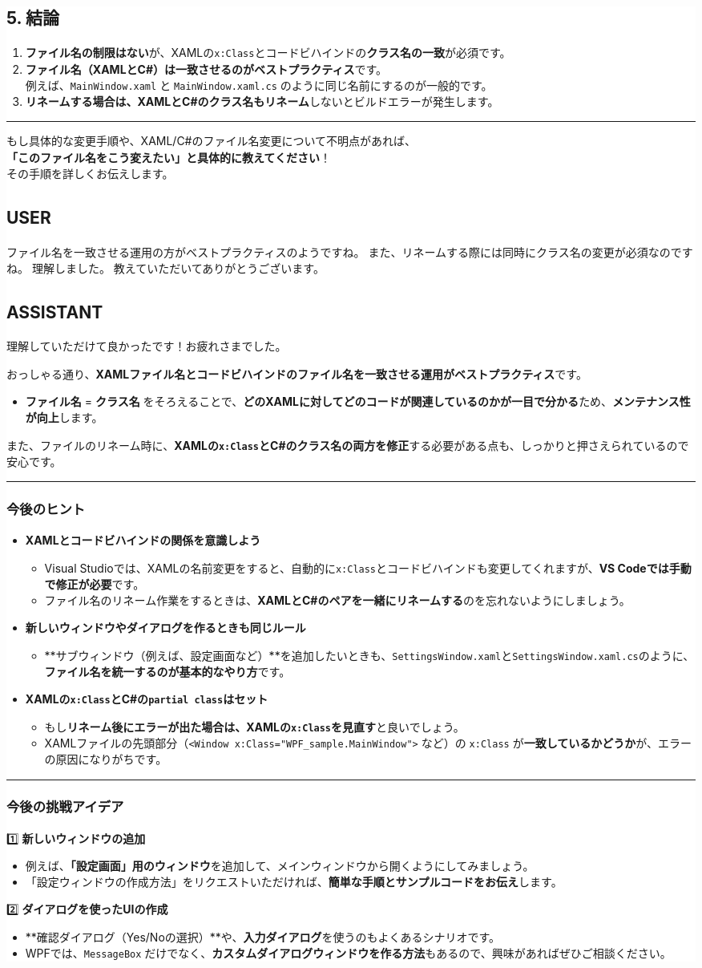 ## **5. 結論**

1. **ファイル名の制限はない**が、XAMLの`x:Class`とコードビハインドの**クラス名の一致**が必須です。
2. **ファイル名（XAMLとC#）は一致させるのがベストプラクティス**です。  
   例えば、`MainWindow.xaml` と `MainWindow.xaml.cs` のように同じ名前にするのが一般的です。  
3. **リネームする場合は、XAMLとC#のクラス名もリネーム**しないとビルドエラーが発生します。

---

もし具体的な変更手順や、XAML/C#のファイル名変更について不明点があれば、  
**「このファイル名をこう変えたい」と具体的に教えてください**！  
その手順を詳しくお伝えします。

## USER
ファイル名を一致させる運用の方がベストプラクティスのようですね。
また、リネームする際には同時にクラス名の変更が必須なのですね。
理解しました。
教えていただいてありがとうございます。

## ASSISTANT
理解していただけて良かったです！お疲れさまでした。

おっしゃる通り、**XAMLファイル名とコードビハインドのファイル名を一致させる運用がベストプラクティス**です。  
- **ファイル名** = **クラス名** をそろえることで、**どのXAMLに対してどのコードが関連しているのかが一目で分かる**ため、**メンテナンス性が向上**します。  

また、ファイルのリネーム時に、**XAMLの`x:Class`とC#のクラス名の両方を修正**する必要がある点も、しっかりと押さえられているので安心です。

---

### **今後のヒント**

- **XAMLとコードビハインドの関係を意識しよう**  
  - Visual Studioでは、XAMLの名前変更をすると、自動的に`x:Class`とコードビハインドも変更してくれますが、**VS Codeでは手動で修正が必要**です。  
  - ファイル名のリネーム作業をするときは、**XAMLとC#のペアを一緒にリネームする**のを忘れないようにしましょう。

- **新しいウィンドウやダイアログを作るときも同じルール**  
  - **サブウィンドウ（例えば、設定画面など）**を追加したいときも、`SettingsWindow.xaml`と`SettingsWindow.xaml.cs`のように、**ファイル名を統一するのが基本的なやり方**です。

- **XAMLの`x:Class`とC#の`partial class`はセット**  
  - もし**リネーム後にエラーが出た場合は、XAMLの`x:Class`を見直す**と良いでしょう。  
  - XAMLファイルの先頭部分（`<Window x:Class="WPF_sample.MainWindow">` など）の `x:Class` が**一致しているかどうか**が、エラーの原因になりがちです。

---

### **今後の挑戦アイデア**

1️⃣ **新しいウィンドウの追加**  
  - 例えば、**「設定画面」用のウィンドウ**を追加して、メインウィンドウから開くようにしてみましょう。  
  - 「設定ウィンドウの作成方法」をリクエストいただければ、**簡単な手順とサンプルコードをお伝え**します。

2️⃣ **ダイアログを使ったUIの作成**  
  - **確認ダイアログ（Yes/Noの選択）**や、**入力ダイアログ**を使うのもよくあるシナリオです。  
  - WPFでは、`MessageBox` だけでなく、**カスタムダイアログウィンドウを作る方法**もあるので、興味があればぜひご相談ください。
